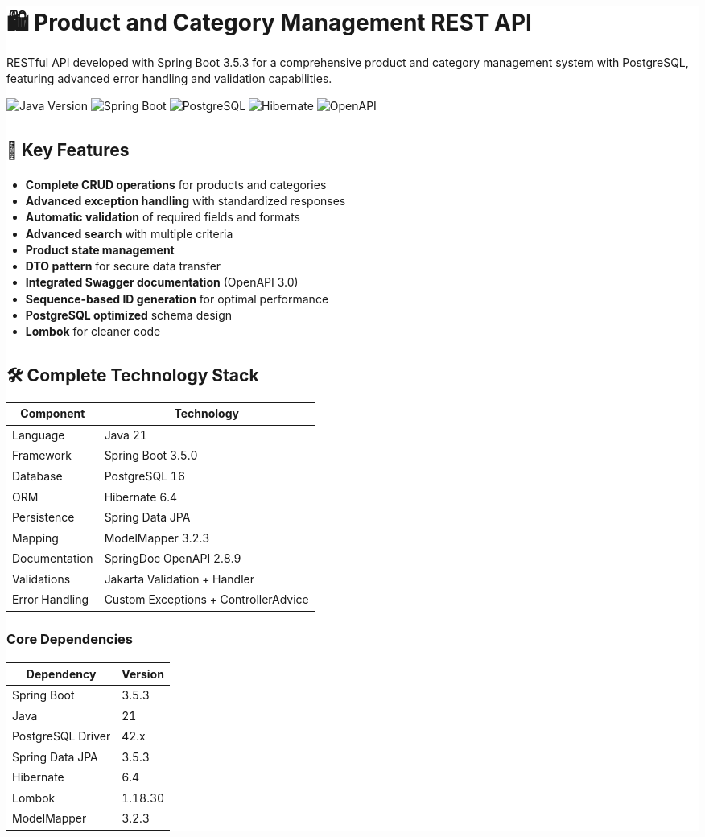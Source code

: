 # 🛍️ Product and Category Management REST API

RESTful API developed with Spring Boot 3.5.3 for a comprehensive product and category management system with PostgreSQL, featuring advanced error handling and validation capabilities.

![Java Version](https://img.shields.io/badge/Java-21-blue)
![Spring Boot](https://img.shields.io/badge/Spring%20Boot-3.5.3-brightgreen)
![PostgreSQL](https://img.shields.io/badge/PostgreSQL-16-blue)
![Hibernate](https://img.shields.io/badge/Hibernate-6.4-lightblue)
![OpenAPI](https://img.shields.io/badge/OpenAPI-3.0-success)

## 🌟 Key Features

- **Complete CRUD operations** for products and categories
- **Advanced exception handling** with standardized responses
- **Automatic validation** of required fields and formats
- **Advanced search** with multiple criteria
- **Product state management**
- **DTO pattern** for secure data transfer
- **Integrated Swagger documentation** (OpenAPI 3.0)
- **Sequence-based ID generation** for optimal performance
- **PostgreSQL optimized** schema design
- **Lombok** for cleaner code

## 🛠️ Complete Technology Stack

| Component      | Technology                           |
| -------------- | ------------------------------------ |
| Language       | Java 21                              |
| Framework      | Spring Boot 3.5.0                    |
| Database       | PostgreSQL 16                        |
| ORM            | Hibernate 6.4                        |
| Persistence    | Spring Data JPA                      |
| Mapping        | ModelMapper 3.2.3                    |
| Documentation  | SpringDoc OpenAPI 2.8.9              |
| Validations    | Jakarta Validation + Handler         |
| Error Handling | Custom Exceptions + ControllerAdvice |

### Core Dependencies

| Dependency | Version |
|------------|---------|
| Spring Boot | 3.5.3 |
| Java | 21 |
| PostgreSQL Driver | 42.x |
| Spring Data JPA | 3.5.3 |
| Hibernate | 6.4 |
| Lombok | 1.18.30 |
| ModelMapper | 3.2.3 |